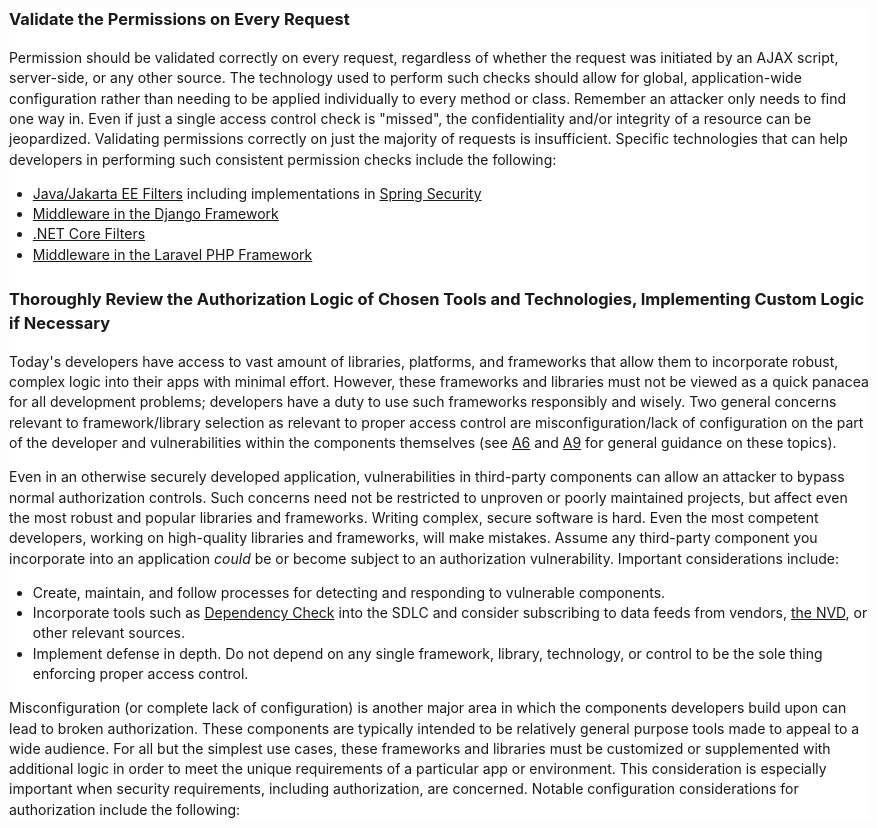 ### Validate the Permissions on Every Request

Permission should be validated correctly on every request, regardless of whether the request was initiated by an AJAX script, server-side, or any other source. The technology used to perform such checks should allow for global, application-wide configuration rather than needing to be applied individually to every method or class. Remember an attacker only needs to find one way in. Even if just a single access control check is "missed", the confidentiality and/or integrity of a resource can be jeopardized. Validating permissions correctly on just the majority of requests is insufficient. Specific technologies that can help developers in performing such consistent permission checks include the following:

- [Java/Jakarta EE Filters](https://jakarta.ee/specifications/platform/8/apidocs/javax/servlet/Filter.html) including implementations in [Spring Security](https://docs.spring.io/spring-security/site/docs/5.4.0/reference/html5/#servlet-security-filters)
- [Middleware in the Django Framework](https://docs.djangoproject.com/en/4.0/ref/middleware/)
- [.NET Core Filters](https://docs.microsoft.com/en-us/aspnet/core/mvc/controllers/filters?view=aspnetcore-3.1#authorization-filters)
- [Middleware in the Laravel PHP Framework](https://laravel.com/docs/8.x/middleware)

### Thoroughly Review the Authorization Logic of Chosen Tools and Technologies, Implementing Custom Logic if Necessary

Today's developers have access to vast amount of libraries, platforms, and frameworks that allow them to incorporate robust, complex logic into their apps with minimal effort. However, these frameworks and libraries must not be viewed as a quick panacea for all development problems; developers have a duty to use such frameworks responsibly and wisely. Two general concerns relevant to framework/library selection as relevant to proper access control are misconfiguration/lack of configuration on the part of the developer and vulnerabilities within the components themselves (see [A6](https://owasp.org/www-project-top-ten/OWASP_Top_Ten_2017/Top_10-2017_A6-Security_Misconfiguration) and [A9](https://owasp.org/www-project-top-ten/OWASP_Top_Ten_2017/Top_10-2017_A6-Security_Misconfiguration) for general guidance on these topics).

Even in an otherwise securely developed application, vulnerabilities in third-party components can allow an attacker to bypass normal authorization controls. Such concerns need not be restricted to unproven or poorly maintained projects, but affect even the most robust and popular libraries and frameworks. Writing complex, secure software is hard. Even the most competent developers, working on high-quality libraries and frameworks, will make mistakes. Assume any third-party component you incorporate into an application *could* be or become subject to an authorization vulnerability. Important considerations include:

- Create, maintain, and follow processes for detecting and responding to vulnerable components.
- Incorporate tools such as [Dependency Check](https://owasp.org/www-project-dependency-check/) into the SDLC and consider subscribing to data feeds from vendors, [the NVD](https://nvd.nist.gov/vuln/data-feeds), or other relevant sources.
- Implement defense in depth. Do not depend on any single framework, library, technology, or control to be the sole thing enforcing proper access control.

Misconfiguration (or complete lack of configuration) is another major area in which the components developers build upon can lead to broken authorization.  These components are typically intended to be relatively general purpose tools made to appeal to a wide audience. For all but the simplest use cases, these frameworks and libraries must be customized or supplemented with additional logic in order to meet the unique requirements of a particular app or environment. This consideration is especially important when security requirements, including authorization, are concerned. Notable configuration considerations for authorization include the following:
